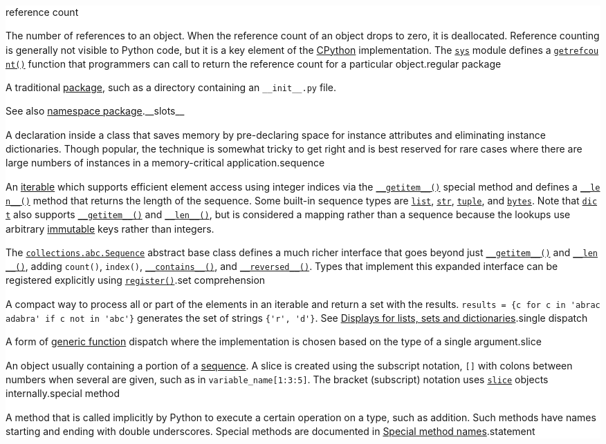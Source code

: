 reference count

The number of references to an object. When the reference count of an object drops to zero, it is deallocated. Reference counting is generally not visible to Python code, but it is a key element of the [CPython](https://docs.python.org/3/glossary.html#term-cpython) implementation. The [`sys`](https://docs.python.org/3/library/sys.html#module-sys) module defines a [`getrefcount()`](https://docs.python.org/3/library/sys.html#sys.getrefcount) function that programmers can call to return the reference count for a particular object.regular package

A traditional [package](https://docs.python.org/3/glossary.html#term-package), such as a directory containing an `__init__.py` file.

See also [namespace package](https://docs.python.org/3/glossary.html#term-namespace-package).\_\_slots\_\_

A declaration inside a class that saves memory by pre-declaring space for instance attributes and eliminating instance dictionaries. Though popular, the technique is somewhat tricky to get right and is best reserved for rare cases where there are large numbers of instances in a memory-critical application.sequence

An [iterable](https://docs.python.org/3/glossary.html#term-iterable) which supports efficient element access using integer indices via the [`__getitem__()`](https://docs.python.org/3/reference/datamodel.html#object.__getitem__) special method and defines a [`__len__()`](https://docs.python.org/3/reference/datamodel.html#object.__len__) method that returns the length of the sequence. Some built-in sequence types are [`list`](https://docs.python.org/3/library/stdtypes.html#list), [`str`](https://docs.python.org/3/library/stdtypes.html#str), [`tuple`](https://docs.python.org/3/library/stdtypes.html#tuple), and [`bytes`](https://docs.python.org/3/library/stdtypes.html#bytes). Note that [`dict`](https://docs.python.org/3/library/stdtypes.html#dict) also supports [`__getitem__()`](https://docs.python.org/3/reference/datamodel.html#object.__getitem__) and [`__len__()`](https://docs.python.org/3/reference/datamodel.html#object.__len__), but is considered a mapping rather than a sequence because the lookups use arbitrary [immutable](https://docs.python.org/3/glossary.html#term-immutable) keys rather than integers.

The [`collections.abc.Sequence`](https://docs.python.org/3/library/collections.abc.html#collections.abc.Sequence) abstract base class defines a much richer interface that goes beyond just [`__getitem__()`](https://docs.python.org/3/reference/datamodel.html#object.__getitem__) and [`__len__()`](https://docs.python.org/3/reference/datamodel.html#object.__len__), adding `count()`, `index()`, [`__contains__()`](https://docs.python.org/3/reference/datamodel.html#object.__contains__), and [`__reversed__()`](https://docs.python.org/3/reference/datamodel.html#object.__reversed__). Types that implement this expanded interface can be registered explicitly using [`register()`](https://docs.python.org/3/library/abc.html#abc.ABCMeta.register).set comprehension

A compact way to process all or part of the elements in an iterable and return a set with the results. `results = {c for c in 'abracadabra' if c not in 'abc'}` generates the set of strings `{'r', 'd'}`. See [Displays for lists, sets and dictionaries](https://docs.python.org/3/reference/expressions.html#comprehensions).single dispatch

A form of [generic function](https://docs.python.org/3/glossary.html#term-generic-function) dispatch where the implementation is chosen based on the type of a single argument.slice

An object usually containing a portion of a [sequence](https://docs.python.org/3/glossary.html#term-sequence). A slice is created using the subscript notation, `[]` with colons between numbers when several are given, such as in `variable_name[1:3:5]`. The bracket \(subscript\) notation uses [`slice`](https://docs.python.org/3/library/functions.html#slice) objects internally.special method

A method that is called implicitly by Python to execute a certain operation on a type, such as addition. Such methods have names starting and ending with double underscores. Special methods are documented in [Special method names](https://docs.python.org/3/reference/datamodel.html#specialnames).statement
